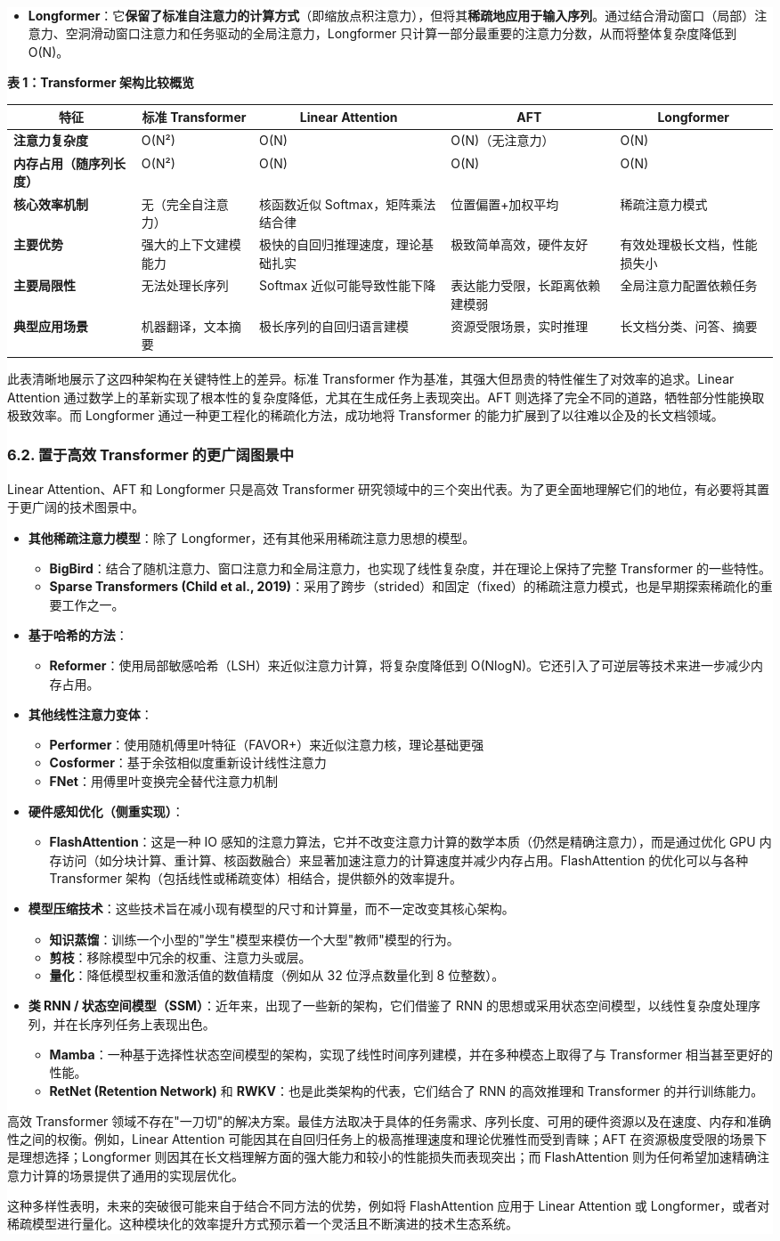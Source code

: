 - **Longformer**：它**保留了标准自注意力的计算方式**（即缩放点积注意力），但将其**稀疏地应用于输入序列**。通过结合滑动窗口（局部）注意力、空洞滑动窗口注意力和任务驱动的全局注意力，Longformer 只计算一部分最重要的注意力分数，从而将整体复杂度降低到 O(N)。

**表 1：Transformer 架构比较概览**

| 特征 | 标准 Transformer | Linear Attention | AFT | Longformer |
|------|------------------|------------------|-----|------------|
| **注意力复杂度** | O(N²) | O(N) | O(N)（无注意力） | O(N) |
| **内存占用（随序列长度）** | O(N²) | O(N) | O(N) | O(N) |
| **核心效率机制** | 无（完全自注意力） | 核函数近似 Softmax，矩阵乘法结合律 | 位置偏置+加权平均 | 稀疏注意力模式 |
| **主要优势** | 强大的上下文建模能力 | 极快的自回归推理速度，理论基础扎实 | 极致简单高效，硬件友好 | 有效处理极长文档，性能损失小 |
| **主要局限性** | 无法处理长序列 | Softmax 近似可能导致性能下降 | 表达能力受限，长距离依赖建模弱 | 全局注意力配置依赖任务 |
| **典型应用场景** | 机器翻译，文本摘要 | 极长序列的自回归语言建模 | 资源受限场景，实时推理 | 长文档分类、问答、摘要 |

此表清晰地展示了这四种架构在关键特性上的差异。标准 Transformer 作为基准，其强大但昂贵的特性催生了对效率的追求。Linear Attention 通过数学上的革新实现了根本性的复杂度降低，尤其在生成任务上表现突出。AFT 则选择了完全不同的道路，牺牲部分性能换取极致效率。而 Longformer 通过一种更工程化的稀疏化方法，成功地将 Transformer 的能力扩展到了以往难以企及的长文档领域。

### 6.2. 置于高效 Transformer 的更广阔图景中

Linear Attention、AFT 和 Longformer 只是高效 Transformer 研究领域中的三个突出代表。为了更全面地理解它们的地位，有必要将其置于更广阔的技术图景中。

- **其他稀疏注意力模型**：除了 Longformer，还有其他采用稀疏注意力思想的模型。
  - **BigBird**：结合了随机注意力、窗口注意力和全局注意力，也实现了线性复杂度，并在理论上保持了完整 Transformer 的一些特性。
  - **Sparse Transformers (Child et al., 2019)**：采用了跨步（strided）和固定（fixed）的稀疏注意力模式，也是早期探索稀疏化的重要工作之一。

- **基于哈希的方法**：
  - **Reformer**：使用局部敏感哈希（LSH）来近似注意力计算，将复杂度降低到 O(NlogN)。它还引入了可逆层等技术来进一步减少内存占用。

- **其他线性注意力变体**：
  - **Performer**：使用随机傅里叶特征（FAVOR+）来近似注意力核，理论基础更强
  - **Cosformer**：基于余弦相似度重新设计线性注意力
  - **FNet**：用傅里叶变换完全替代注意力机制

- **硬件感知优化（侧重实现）**：
  - **FlashAttention**：这是一种 IO 感知的注意力算法，它并不改变注意力计算的数学本质（仍然是精确注意力），而是通过优化 GPU 内存访问（如分块计算、重计算、核函数融合）来显著加速注意力的计算速度并减少内存占用。FlashAttention 的优化可以与各种 Transformer 架构（包括线性或稀疏变体）相结合，提供额外的效率提升。

- **模型压缩技术**：这些技术旨在减小现有模型的尺寸和计算量，而不一定改变其核心架构。
  - **知识蒸馏**：训练一个小型的"学生"模型来模仿一个大型"教师"模型的行为。
  - **剪枝**：移除模型中冗余的权重、注意力头或层。
  - **量化**：降低模型权重和激活值的数值精度（例如从 32 位浮点数量化到 8 位整数）。

- **类 RNN / 状态空间模型（SSM）**：近年来，出现了一些新的架构，它们借鉴了 RNN 的思想或采用状态空间模型，以线性复杂度处理序列，并在长序列任务上表现出色。
  - **Mamba**：一种基于选择性状态空间模型的架构，实现了线性时间序列建模，并在多种模态上取得了与 Transformer 相当甚至更好的性能。
  - **RetNet (Retention Network)** 和 **RWKV**：也是此类架构的代表，它们结合了 RNN 的高效推理和 Transformer 的并行训练能力。

高效 Transformer 领域不存在"一刀切"的解决方案。最佳方法取决于具体的任务需求、序列长度、可用的硬件资源以及在速度、内存和准确性之间的权衡。例如，Linear Attention 可能因其在自回归任务上的极高推理速度和理论优雅性而受到青睐；AFT 在资源极度受限的场景下是理想选择；Longformer 则因其在长文档理解方面的强大能力和较小的性能损失而表现突出；而 FlashAttention 则为任何希望加速精确注意力计算的场景提供了通用的实现层优化。

这种多样性表明，未来的突破很可能来自于结合不同方法的优势，例如将 FlashAttention 应用于 Linear Attention 或 Longformer，或者对稀疏模型进行量化。这种模块化的效率提升方式预示着一个灵活且不断演进的技术生态系统。
